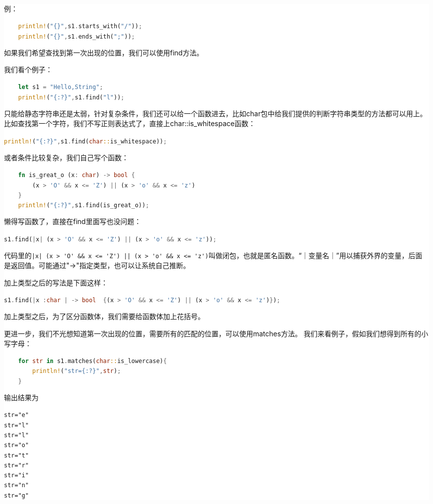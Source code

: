 例：
```rust
    println!("{}",s1.starts_with("/"));
    println!("{}",s1.ends_with(";"));
```

如果我们希望查找到第一次出现的位置，我们可以使用find方法。

我们看个例子：
```rust
    let s1 = "Hello,String";
    println!("{:?}",s1.find("l"));
```

只能给静态字符串还是太弱，针对复杂条件，我们还可以给一个函数进去，比如char包中给我们提供的判断字符串类型的方法都可以用上。比如查找第一个字符，我们不写正则表达式了，直接上char::is_whitespace函数：
```rust
println!("{:?}",s1.find(char::is_whitespace));
```

或者条件比较复杂，我们自己写个函数：
```rust
    fn is_great_o (x: char) -> bool {
        (x > 'O' && x <= 'Z') || (x > 'o' && x <= 'z')
    }
    println!("{:?}",s1.find(is_great_o));
```

懒得写函数了，直接在find里面写也没问题：
```rust
s1.find(|x| (x > 'O' && x <= 'Z') || (x > 'o' && x <= 'z'));
```

代码里的`|x| (x > 'O' && x <= 'Z') || (x > 'o' && x <= 'z')`叫做闭包，也就是匿名函数。“｜变量名｜”用以捕获外界的变量，后面是返回值。可能通过"->"指定类型，也可以让系统自己推断。

加上类型之后的写法是下面这样：
```rust
s1.find(|x :char | -> bool  {(x > 'O' && x <= 'Z') || (x > 'o' && x <= 'z')});
```

加上类型之后，为了区分函数体，我们需要给函数体加上花括号。

更进一步，我们不光想知道第一次出现的位置，需要所有的匹配的位置，可以使用matches方法。
我们来看例子，假如我们想得到所有的小写字母：
```rust
    for str in s1.matches(char::is_lowercase){
        println!("str={:?}",str);
    }
```

输出结果为
```
str="e"
str="l"
str="l"
str="o"
str="t"
str="r"
str="i"
str="n"
str="g"
```
